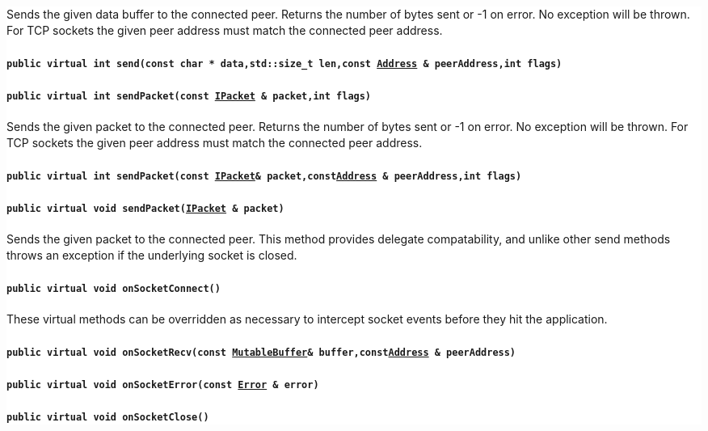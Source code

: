 

Sends the given data buffer to the connected peer. Returns the number of bytes sent or -1 on error. No exception will be thrown. For TCP sockets the given peer address must match the connected peer address.

#### `public virtual int send(const char * data,std::size_t len,const `[`Address`](#classscy_1_1net_1_1Address)` & peerAddress,int flags)` 





#### `public virtual int sendPacket(const `[`IPacket`](#classscy_1_1IPacket)` & packet,int flags)` 



Sends the given packet to the connected peer. Returns the number of bytes sent or -1 on error. No exception will be thrown. For TCP sockets the given peer address must match the connected peer address.

#### `public virtual int sendPacket(const `[`IPacket`](#classscy_1_1IPacket)` & packet,const `[`Address`](#classscy_1_1net_1_1Address)` & peerAddress,int flags)` 





#### `public virtual void sendPacket(`[`IPacket`](#classscy_1_1IPacket)` & packet)` 



Sends the given packet to the connected peer. This method provides delegate compatability, and unlike other send methods throws an exception if the underlying socket is closed.

#### `public virtual void onSocketConnect()` 



These virtual methods can be overridden as necessary to intercept socket events before they hit the application.

#### `public virtual void onSocketRecv(const `[`MutableBuffer`](#classscy_1_1MutableBuffer)` & buffer,const `[`Address`](#classscy_1_1net_1_1Address)` & peerAddress)` 





#### `public virtual void onSocketError(const `[`Error`](#structscy_1_1Error)` & error)` 





#### `public virtual void onSocketClose()` 


